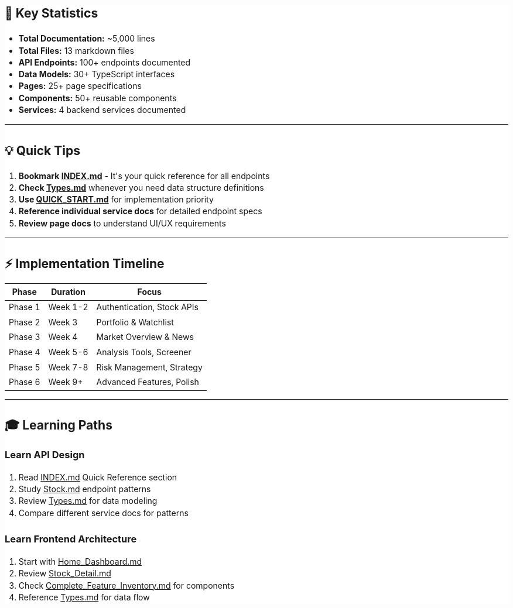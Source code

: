 
## 🔑 Key Statistics

- **Total Documentation:** ~5,000 lines
- **Total Files:** 13 markdown files
- **API Endpoints:** 100+ endpoints documented
- **Data Models:** 30+ TypeScript interfaces
- **Pages:** 25+ page specifications
- **Components:** 50+ reusable components
- **Services:** 4 backend services documented

---

## 💡 Quick Tips

1. **Bookmark [INDEX.md](./INDEX.md)** - It's your quick reference for all endpoints
2. **Check [Types.md](./DataModels/Types.md)** whenever you need data structure definitions
3. **Use [QUICK_START.md](./QUICK_START.md)** for implementation priority
4. **Reference individual service docs** for detailed endpoint specs
5. **Review page docs** to understand UI/UX requirements

---

## ⚡ Implementation Timeline

| Phase | Duration | Focus |
|-------|----------|-------|
| Phase 1 | Week 1-2 | Authentication, Stock APIs |
| Phase 2 | Week 3 | Portfolio & Watchlist |
| Phase 3 | Week 4 | Market Overview & News |
| Phase 4 | Week 5-6 | Analysis Tools, Screener |
| Phase 5 | Week 7-8 | Risk Management, Strategy |
| Phase 6 | Week 9+ | Advanced Features, Polish |

---

## 🎓 Learning Paths

### Learn API Design
1. Read [INDEX.md](./INDEX.md) Quick Reference section
2. Study [Stock.md](./Services/Stock.md) endpoint patterns
3. Review [Types.md](./DataModels/Types.md) for data modeling
4. Compare different service docs for patterns

### Learn Frontend Architecture
1. Start with [Home_Dashboard.md](./Pages/Home_Dashboard.md)
2. Review [Stock_Detail.md](./Pages/Stock_Detail.md)
3. Check [Complete_Feature_Inventory.md](./Pages/Complete_Feature_Inventory.md) for components
4. Reference [Types.md](./DataModels/Types.md) for data flow
